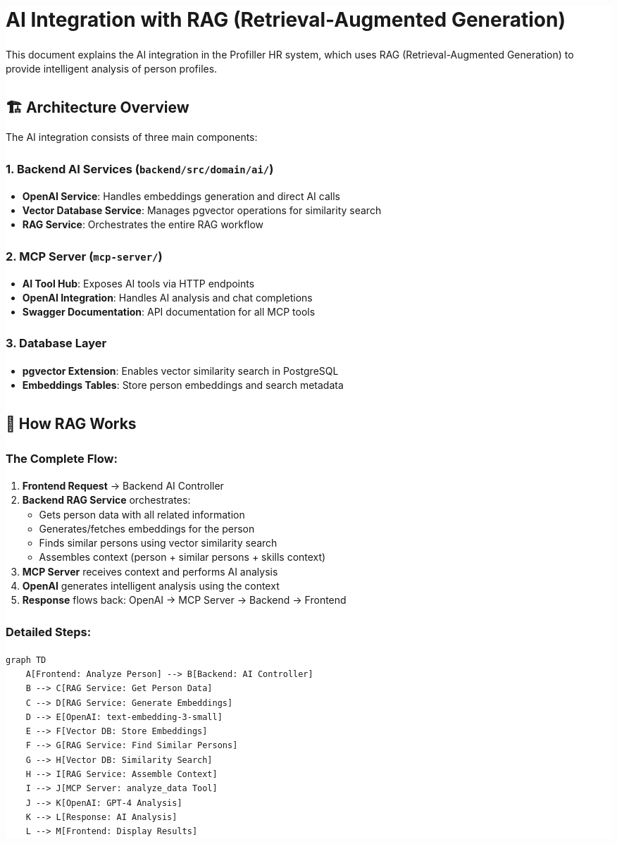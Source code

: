 # AI Integration with RAG (Retrieval-Augmented Generation)

This document explains the AI integration in the Profiller HR system, which uses RAG (Retrieval-Augmented Generation) to provide intelligent analysis of person profiles.

## 🏗️ Architecture Overview

The AI integration consists of three main components:

### 1. **Backend AI Services** (`backend/src/domain/ai/`)
- **OpenAI Service**: Handles embeddings generation and direct AI calls
- **Vector Database Service**: Manages pgvector operations for similarity search
- **RAG Service**: Orchestrates the entire RAG workflow

### 2. **MCP Server** (`mcp-server/`)
- **AI Tool Hub**: Exposes AI tools via HTTP endpoints
- **OpenAI Integration**: Handles AI analysis and chat completions
- **Swagger Documentation**: API documentation for all MCP tools

### 3. **Database Layer**
- **pgvector Extension**: Enables vector similarity search in PostgreSQL
- **Embeddings Tables**: Store person embeddings and search metadata

## 🔄 How RAG Works

### The Complete Flow:

1. **Frontend Request** → Backend AI Controller
2. **Backend RAG Service** orchestrates:
   - Gets person data with all related information
   - Generates/fetches embeddings for the person
   - Finds similar persons using vector similarity search
   - Assembles context (person + similar persons + skills context)
3. **MCP Server** receives context and performs AI analysis
4. **OpenAI** generates intelligent analysis using the context
5. **Response** flows back: OpenAI → MCP Server → Backend → Frontend

### Detailed Steps:

```mermaid
graph TD
    A[Frontend: Analyze Person] --> B[Backend: AI Controller]
    B --> C[RAG Service: Get Person Data]
    C --> D[RAG Service: Generate Embeddings]
    D --> E[OpenAI: text-embedding-3-small]
    E --> F[Vector DB: Store Embeddings]
    F --> G[RAG Service: Find Similar Persons]
    G --> H[Vector DB: Similarity Search]
    H --> I[RAG Service: Assemble Context]
    I --> J[MCP Server: analyze_data Tool]
    J --> K[OpenAI: GPT-4 Analysis]
    K --> L[Response: AI Analysis]
    L --> M[Frontend: Display Results]
```
